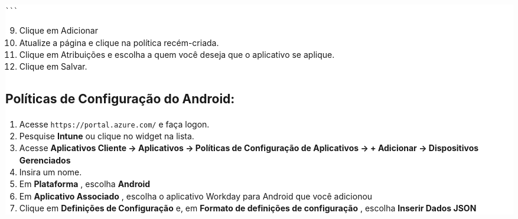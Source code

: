     ```
9. Clique em Adicionar
10. Atualize a página e clique na política recém-criada.
11. Clique em Atribuições e escolha a quem você deseja que o aplicativo se aplique.
12. Clique em Salvar.

## <a name="android-configuration-policies"></a>Políticas de Configuração do Android:

1. Acesse `https://portal.azure.com/` e faça logon.
2. Pesquise **Intune** ou clique no widget na lista.
3. Acesse **Aplicativos Cliente -> Aplicativos -> Políticas de Configuração de Aplicativos -> + Adicionar -> Dispositivos Gerenciados**
5. Insira um nome. 
6. Em **Plataforma** , escolha **Android**
7. Em **Aplicativo Associado** , escolha o aplicativo Workday para Android que você adicionou
8. Clique em **Definições de Configuração** e, em **Formato de definições de configuração** , escolha **Inserir Dados JSON**

